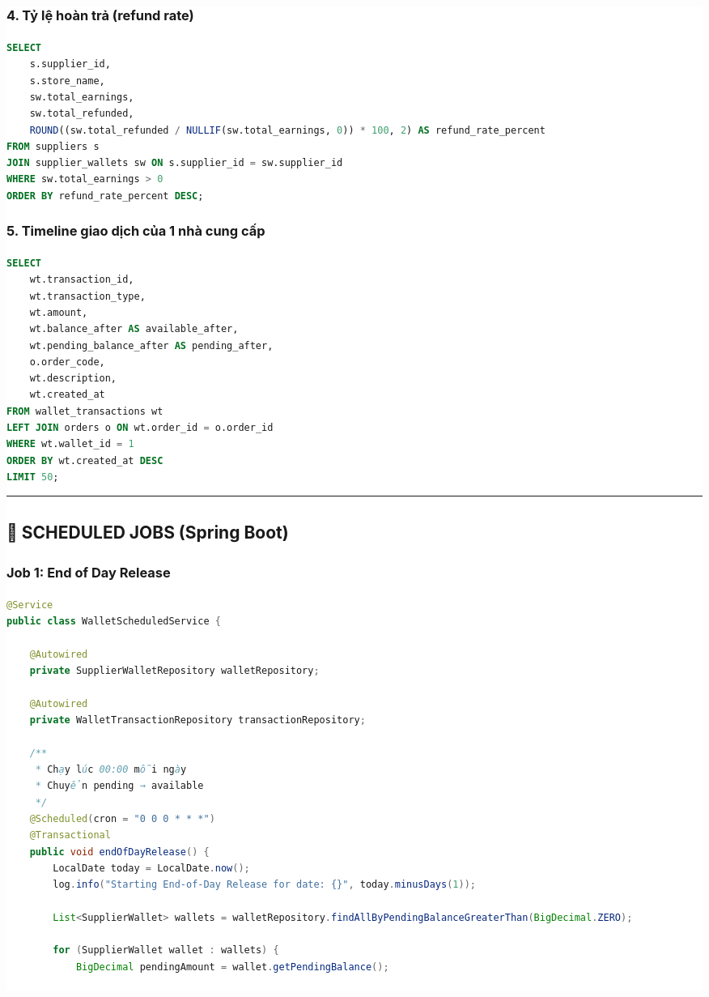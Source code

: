 ### 4. Tỷ lệ hoàn trả (refund rate)
```sql
SELECT 
    s.supplier_id,
    s.store_name,
    sw.total_earnings,
    sw.total_refunded,
    ROUND((sw.total_refunded / NULLIF(sw.total_earnings, 0)) * 100, 2) AS refund_rate_percent
FROM suppliers s
JOIN supplier_wallets sw ON s.supplier_id = sw.supplier_id
WHERE sw.total_earnings > 0
ORDER BY refund_rate_percent DESC;
```

### 5. Timeline giao dịch của 1 nhà cung cấp
```sql
SELECT 
    wt.transaction_id,
    wt.transaction_type,
    wt.amount,
    wt.balance_after AS available_after,
    wt.pending_balance_after AS pending_after,
    o.order_code,
    wt.description,
    wt.created_at
FROM wallet_transactions wt
LEFT JOIN orders o ON wt.order_id = o.order_id
WHERE wt.wallet_id = 1
ORDER BY wt.created_at DESC
LIMIT 50;
```

---

## 🔧 SCHEDULED JOBS (Spring Boot)

### Job 1: End of Day Release
```java
@Service
public class WalletScheduledService {
    
    @Autowired
    private SupplierWalletRepository walletRepository;
    
    @Autowired
    private WalletTransactionRepository transactionRepository;
    
    /**
     * Chạy lúc 00:00 mỗi ngày
     * Chuyển pending → available
     */
    @Scheduled(cron = "0 0 0 * * *")
    @Transactional
    public void endOfDayRelease() {
        LocalDate today = LocalDate.now();
        log.info("Starting End-of-Day Release for date: {}", today.minusDays(1));
        
        List<SupplierWallet> wallets = walletRepository.findAllByPendingBalanceGreaterThan(BigDecimal.ZERO);
        
        for (SupplierWallet wallet : wallets) {
            BigDecimal pendingAmount = wallet.getPendingBalance();
            
```